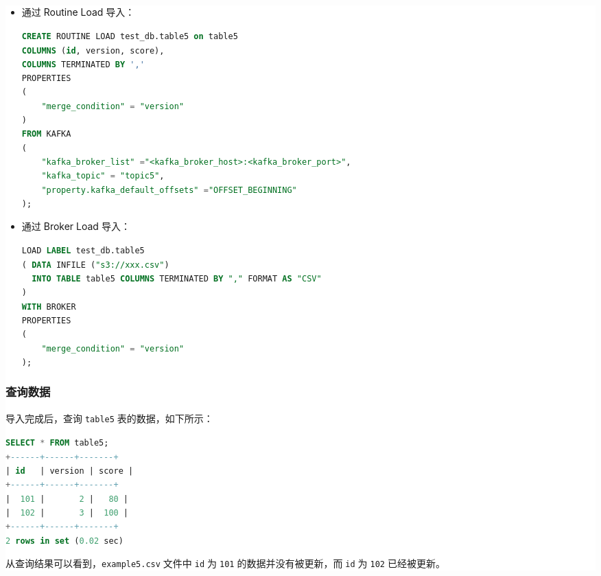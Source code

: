 - 通过 Routine Load 导入：

  ```SQL
  CREATE ROUTINE LOAD test_db.table5 on table5
  COLUMNS (id, version, score),
  COLUMNS TERMINATED BY ','
  PROPERTIES
  (
      "merge_condition" = "version"
  )
  FROM KAFKA
  (
      "kafka_broker_list" ="<kafka_broker_host>:<kafka_broker_port>",
      "kafka_topic" = "topic5",
      "property.kafka_default_offsets" ="OFFSET_BEGINNING"
  );
  ```

- 通过 Broker Load 导入：

  ```SQL
  LOAD LABEL test_db.table5
  ( DATA INFILE ("s3://xxx.csv")
    INTO TABLE table5 COLUMNS TERMINATED BY "," FORMAT AS "CSV"
  )
  WITH BROKER
  PROPERTIES
  (
      "merge_condition" = "version"
  );
  ```

### 查询数据

导入完成后，查询 `table5` 表的数据，如下所示：

```SQL
SELECT * FROM table5;
+------+------+-------+
| id   | version | score |
+------+------+-------+
|  101 |       2 |   80 |
|  102 |       3 |  100 |
+------+------+-------+
2 rows in set (0.02 sec)
```

从查询结果可以看到，`example5.csv` 文件中 `id` 为 `101` 的数据并没有被更新，而 `id` 为 `102` 已经被更新。

